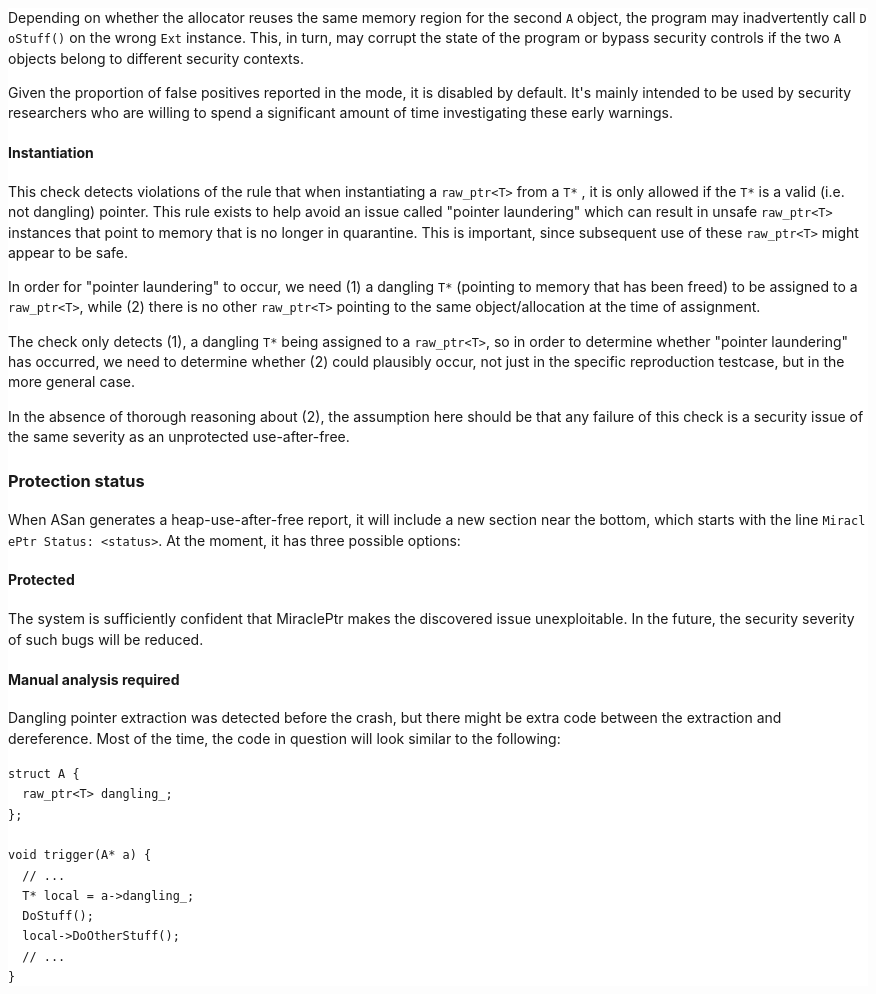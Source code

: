 
Depending on whether the allocator reuses the same memory region for the second
`A` object, the program may inadvertently call `DoStuff()` on the wrong `Ext`
instance. This, in turn, may corrupt the state of the program or bypass security
controls if the two `A` objects belong to different security contexts.

Given the proportion of false positives reported in the mode, it is disabled by
default. It's mainly intended to be used by security researchers who are willing
to spend a significant amount of time investigating these early warnings.

#### Instantiation

This check detects violations of the rule that when instantiating a `raw_ptr<T>`
from a `T*` , it is only allowed if the `T*` is a valid (i.e. not dangling)
pointer. This rule exists to help avoid an issue called "pointer laundering"
which can result in unsafe `raw_ptr<T>` instances that point to memory that is
no longer in quarantine. This is important, since subsequent use of these
`raw_ptr<T>` might appear to be safe.

In order for "pointer laundering" to occur, we need (1) a dangling `T*`
(pointing to memory that has been freed) to be assigned to a `raw_ptr<T>`, while
(2) there is no other `raw_ptr<T>` pointing to the same object/allocation at the
time of assignment.

The check only detects (1), a dangling `T*` being assigned to a `raw_ptr<T>`, so
in order to determine whether "pointer laundering" has occurred, we need to
determine whether (2) could plausibly occur, not just in the specific
reproduction testcase, but in the more general case.

In the absence of thorough reasoning about (2), the assumption here should be
that any failure of this check is a security issue of the same severity as an
unprotected use-after-free.

### Protection status

When ASan generates a heap-use-after-free report, it will include a new section
near the bottom, which starts with the line `MiraclePtr Status: <status>`. At
the moment, it has three possible options:

#### Protected

The system is sufficiently confident that MiraclePtr makes the discovered issue
unexploitable. In the future, the security severity of such bugs will be
reduced.

#### Manual analysis required

Dangling pointer extraction was detected before the crash, but there might be
extra code between the extraction and dereference. Most of the time, the code in
question will look similar to the following:

```
struct A {
  raw_ptr<T> dangling_;
};

void trigger(A* a) {
  // ...
  T* local = a->dangling_;
  DoStuff();
  local->DoOtherStuff();
  // ...
}
```
